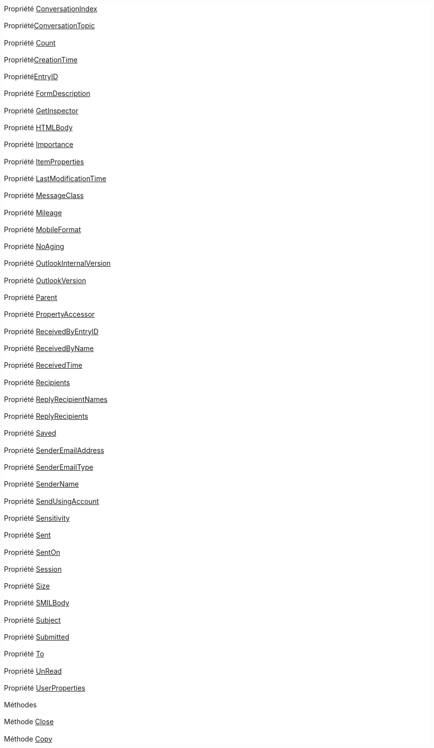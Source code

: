 <p>Propriété <a href="https://msdn.microsoft.com/library/ff185035(v=office.15)">ConversationIndex</a></p>
<p>Propriété<a href="https://msdn.microsoft.com/library/ff184869(v=office.15)">ConversationTopic</a></p>
<p>Propriété <a href="https://msdn.microsoft.com/library/ff185076(v=office.15)">Count</a></p>
<p>Propriété<a href="https://msdn.microsoft.com/library/ff185063(v=office.15)">CreationTime</a></p>
<p>Propriété<a href="https://msdn.microsoft.com/library/ff185164(v=office.15)">EntryID</a></p>
<p>Propriété <a href="https://msdn.microsoft.com/library/ff185079(v=office.15)">FormDescription</a></p>
<p>Propriété <a href="https://msdn.microsoft.com/library/ff184848(v=office.15)">GetInspector</a></p>
<p>Propriété <a href="https://msdn.microsoft.com/library/ff184830(v=office.15)">HTMLBody</a></p>
<p>Propriété <a href="https://msdn.microsoft.com/library/ff184685(v=office.15)">Importance</a></p>
<p>Propriété <a href="https://msdn.microsoft.com/library/ff185166(v=office.15)">ItemProperties</a></p>
<p>Propriété <a href="https://msdn.microsoft.com/library/ff184898(v=office.15)">LastModificationTime</a></p>
<p>Propriété <a href="https://msdn.microsoft.com/library/ff184882(v=office.15)">MessageClass</a></p>
<p>Propriété <a href="https://msdn.microsoft.com/library/ff184890(v=office.15)">Mileage</a></p>
<p>Propriété <a href="https://msdn.microsoft.com/library/ff184725(v=office.15)">MobileFormat</a></p>
<p>Propriété <a href="https://msdn.microsoft.com/library/ff185077(v=office.15)">NoAging</a></p>
<p>Propriété <a href="https://msdn.microsoft.com/library/ff185042(v=office.15)">OutlookInternalVersion</a></p>
<p>Propriété <a href="https://msdn.microsoft.com/library/ff185074(v=office.15)">OutlookVersion</a></p>
<p>Propriété <a href="https://msdn.microsoft.com/library/ff184803(v=office.15)">Parent</a></p>
<p>Propriété <a href="https://msdn.microsoft.com/library/ff185031(v=office.15)">PropertyAccessor</a></p>
<p>Propriété <a href="https://msdn.microsoft.com/library/ff184820(v=office.15)">ReceivedByEntryID</a></p>
<p>Propriété <a href="https://msdn.microsoft.com/library/ff184922(v=office.15)">ReceivedByName</a></p>
<p>Propriété <a href="https://msdn.microsoft.com/library/ff184703(v=office.15)">ReceivedTime</a></p>
<p>Propriété <a href="https://msdn.microsoft.com/library/ff184793(v=office.15)">Recipients</a></p>
<p>Propriété <a href="https://msdn.microsoft.com/library/ff184978(v=office.15)">ReplyRecipientNames</a></p>
<p>Propriété <a href="https://msdn.microsoft.com/library/ff184794(v=office.15)">ReplyRecipients</a></p>
<p>Propriété <a href="https://msdn.microsoft.com/library/ff185277(v=office.15)">Saved</a></p>
<p>Propriété <a href="https://msdn.microsoft.com/library/ff184964(v=office.15)">SenderEmailAddress</a></p>
<p>Propriété <a href="https://msdn.microsoft.com/library/ff184732(v=office.15)">SenderEmailType</a></p>
<p>Propriété <a href="https://msdn.microsoft.com/library/ff185080(v=office.15)">SenderName</a></p>
<p>Propriété <a href="https://msdn.microsoft.com/library/ff184903(v=office.15)">SendUsingAccount</a></p>
<p>Propriété <a href="https://msdn.microsoft.com/library/ff185021(v=office.15)">Sensitivity</a></p>
<p>Propriété <a href="https://msdn.microsoft.com/library/ff185050(v=office.15)">Sent</a></p>
<p>Propriété <a href="https://msdn.microsoft.com/library/ff185250(v=office.15)">SentOn</a></p>
<p>Propriété <a href="https://msdn.microsoft.com/library/ff185097(v=office.15)">Session</a></p>
<p>Propriété <a href="https://msdn.microsoft.com/library/ff184846(v=office.15)">Size</a></p>
<p>Propriété <a href="https://msdn.microsoft.com/library/ff185171(v=office.15)">SMILBody</a></p>
<p>Propriété <a href="https://msdn.microsoft.com/library/ff185255(v=office.15)">Subject</a></p>
<p>Propriété <a href="https://msdn.microsoft.com/library/ff185043(v=office.15)">Submitted</a></p>
<p>Propriété <a href="https://msdn.microsoft.com/library/ff185157(v=office.15)">To</a></p>
<p>Propriété <a href="https://msdn.microsoft.com/library/ff185258(v=office.15)">UnRead</a></p>
<p>Propriété <a href="https://msdn.microsoft.com/library/ff184797(v=office.15)">UserProperties</a></p>
<p>Méthodes</p>
<p>Méthode <a href="https://msdn.microsoft.com/library/ff185105(v=office.15)">Close</a></p>
<p>Méthode <a href="https://msdn.microsoft.com/library/ff185088(v=office.15)">Copy</a></p>